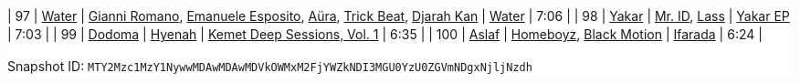 | 97 | [Water](https://open.spotify.com/track/6CJRmGL7DViCD19b1AjZ3i) | [Gianni Romano](https://open.spotify.com/artist/3GmVE58jiOKqS4WHGsxzCK), [Emanuele Esposito](https://open.spotify.com/artist/0dnLkdyWw9XCNQhGln0HZU), [Aüra](https://open.spotify.com/artist/5muEGUq4zkPhuAmHdjLiwZ), [Trick Beat](https://open.spotify.com/artist/7hPKG1dTcNZ1ybAkNxFWg1), [Djarah Kan](https://open.spotify.com/artist/1208Qot91BdSVTVUNhc01y) | [Water](https://open.spotify.com/album/6pXz2BeNjmBJJEIiDiomMB) | 7:06 |
| 98 | [Yakar](https://open.spotify.com/track/2QgkP1kZPhav58whMHBOIr) | [Mr\. ID](https://open.spotify.com/artist/4Bv3GYUzNM11yYGQslJOkp), [Lass](https://open.spotify.com/artist/3MRiVXzyKKIlt0WyYEQAkh) | [Yakar EP](https://open.spotify.com/album/3FTv2v8THnTT4IdmGC33cH) | 7:03 |
| 99 | [Dodoma](https://open.spotify.com/track/1eult54nuGwQsIfPL2rZOh) | [Hyenah](https://open.spotify.com/artist/1YUlJfwsUoerJd3mCK6Ccu) | [Kemet Deep Sessions, Vol\. 1](https://open.spotify.com/album/0P4IX6KeVNUXFNz4uNgCWC) | 6:35 |
| 100 | [Aslaf](https://open.spotify.com/track/29kOMrezSzRfTQqj4QhGsk) | [Homeboyz](https://open.spotify.com/artist/6HJOiEmoNQGDSexCsQQooX), [Black Motion](https://open.spotify.com/artist/4x6n41nYGT6O61pSfgW4z7) | [Ifarada](https://open.spotify.com/album/6HAEQocvyO7btHXW1cfBCf) | 6:24 |

Snapshot ID: `MTY2Mzc1MzY1NywwMDAwMDAwMDVkOWMxM2FjYWZkNDI3MGU0YzU0ZGVmNDgxNjljNzdh`
